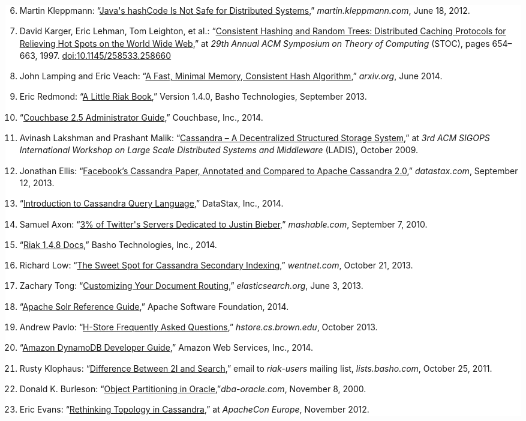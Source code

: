 6.  Martin Kleppmann:    “[Java's hashCode Is Not Safe for Distributed Systems](http://martin.kleppmann.com/2012/06/18/java-hashcode-unsafe-for-distributed-systems.html),” *martin.kleppmann.com*, June 18, 2012.

7.  David Karger, Eric Lehman, Tom Leighton, et al.:    “[Consistent Hashing and Random Trees: Distributed Caching Protocols for Relieving Hot Spots on the World Wide Web](http://www.akamai.com/dl/technical_publications/ConsistenHashingandRandomTreesDistributedCachingprotocolsforrelievingHotSpotsontheworldwideweb.pdf),” at *29th Annual ACM Symposium on Theory of Computing* (STOC), pages 654–663, 1997. [doi:10.1145/258533.258660](http://dx.doi.org/10.1145/258533.258660)

8.  John Lamping and Eric Veach:    “[A Fast, Minimal Memory, Consistent Hash Algorithm](http://arxiv.org/pdf/1406.2294v1.pdf),” *arxiv.org*, June 2014.

9.  Eric Redmond:    “[A Little Riak Book](http://littleriakbook.com/),” Version 1.4.0, Basho Technologies, September 2013.

10.  “[Couchbase 2.5 Administrator Guide](http://docs.couchbase.com/couchbase-manual-2.5/cb-admin/),” Couchbase, Inc., 2014.

11.  Avinash Lakshman and Prashant Malik:     “[Cassandra – A Decentralized Structured Storage System](http://www.cs.cornell.edu/Projects/ladis2009/papers/Lakshman-ladis2009.PDF),” at *3rd ACM SIGOPS International Workshop on
     Large Scale Distributed Systems and Middleware* (LADIS), October 2009.

12.  Jonathan Ellis:     “[Facebook’s Cassandra Paper, Annotated and Compared to Apache Cassandra 2.0](http://www.datastax.com/documentation/articles/cassandra/cassandrathenandnow.html),”
     *datastax.com*, September 12, 2013.

13.  “[Introduction to Cassandra Query Language](http://www.datastax.com/documentation/cql/3.1/cql/cql_intro_c.html),” DataStax, Inc., 2014.

14.  Samuel Axon:     “[3% of Twitter's Servers Dedicated to Justin Bieber](http://mashable.com/2010/09/07/justin-bieber-twitter/),” *mashable.com*, September 7, 2010.

15.  “[Riak 1.4.8 Docs](http://docs.basho.com/riak/1.4.8/),” Basho Technologies, Inc., 2014.

16.  Richard Low:     “[The Sweet Spot for Cassandra Secondary Indexing](http://www.wentnet.com/blog/?p=77),” *wentnet.com*, October 21, 2013.

17.  Zachary Tong: “[Customizing Your Document Routing](http://www.elasticsearch.org/blog/customizing-your-document-routing/),” *elasticsearch.org*, June 3, 2013.

18.  “[Apache Solr Reference Guide](https://cwiki.apache.org/confluence/display/solr/Apache+Solr+Reference+Guide),” Apache Software Foundation, 2014.

19.  Andrew Pavlo:     “[H-Store Frequently Asked Questions](http://hstore.cs.brown.edu/documentation/faq/),” *hstore.cs.brown.edu*, October 2013.

20.  “[Amazon DynamoDB Developer Guide](http://docs.aws.amazon.com/amazondynamodb/latest/developerguide/),” Amazon Web Services, Inc., 2014.

21.  Rusty Klophaus:     “[Difference Between 2I and Search](http://lists.basho.com/pipermail/riak-users_lists.basho.com/2011-October/006220.html),” email to *riak-users* mailing list, *lists.basho.com*, October 25, 2011.

22.  Donald K. Burleson:     “[Object Partitioning in Oracle](http://www.dba-oracle.com/art_partit.htm),”*dba-oracle.com*, November 8, 2000.

23.  Eric Evans:     “[Rethinking Topology in Cassandra](http://www.slideshare.net/jericevans/virtual-nodes-rethinking-topology-in-cassandra),” at *ApacheCon Europe*, November 2012.
